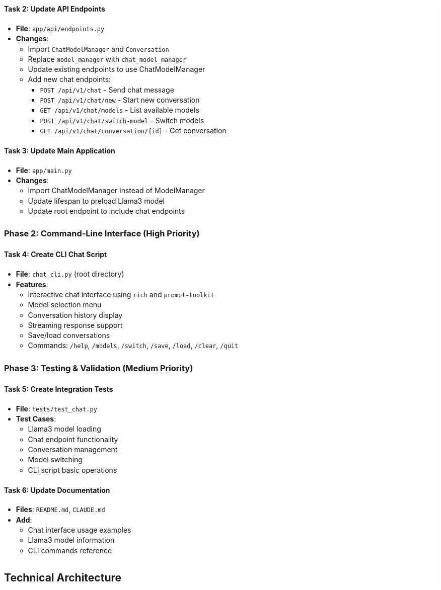 #### Task 2: Update API Endpoints
- **File**: `app/api/endpoints.py`
- **Changes**:
  - Import `ChatModelManager` and `Conversation`
  - Replace `model_manager` with `chat_model_manager`
  - Update existing endpoints to use ChatModelManager
  - Add new chat endpoints:
    - `POST /api/v1/chat` - Send chat message
    - `POST /api/v1/chat/new` - Start new conversation
    - `GET /api/v1/chat/models` - List available models
    - `POST /api/v1/chat/switch-model` - Switch models
    - `GET /api/v1/chat/conversation/{id}` - Get conversation

#### Task 3: Update Main Application
- **File**: `app/main.py`
- **Changes**:
  - Import ChatModelManager instead of ModelManager
  - Update lifespan to preload Llama3 model
  - Update root endpoint to include chat endpoints

### Phase 2: Command-Line Interface (High Priority)
#### Task 4: Create CLI Chat Script
- **File**: `chat_cli.py` (root directory)
- **Features**:
  - Interactive chat interface using `rich` and `prompt-toolkit`
  - Model selection menu
  - Conversation history display
  - Streaming response support
  - Save/load conversations
  - Commands: `/help`, `/models`, `/switch`, `/save`, `/load`, `/clear`, `/quit`

### Phase 3: Testing & Validation (Medium Priority)
#### Task 5: Create Integration Tests
- **File**: `tests/test_chat.py`
- **Test Cases**:
  - Llama3 model loading
  - Chat endpoint functionality
  - Conversation management
  - Model switching
  - CLI script basic operations

#### Task 6: Update Documentation
- **Files**: `README.md`, `CLAUDE.md`
- **Add**:
  - Chat interface usage examples
  - Llama3 model information
  - CLI commands reference

## Technical Architecture
